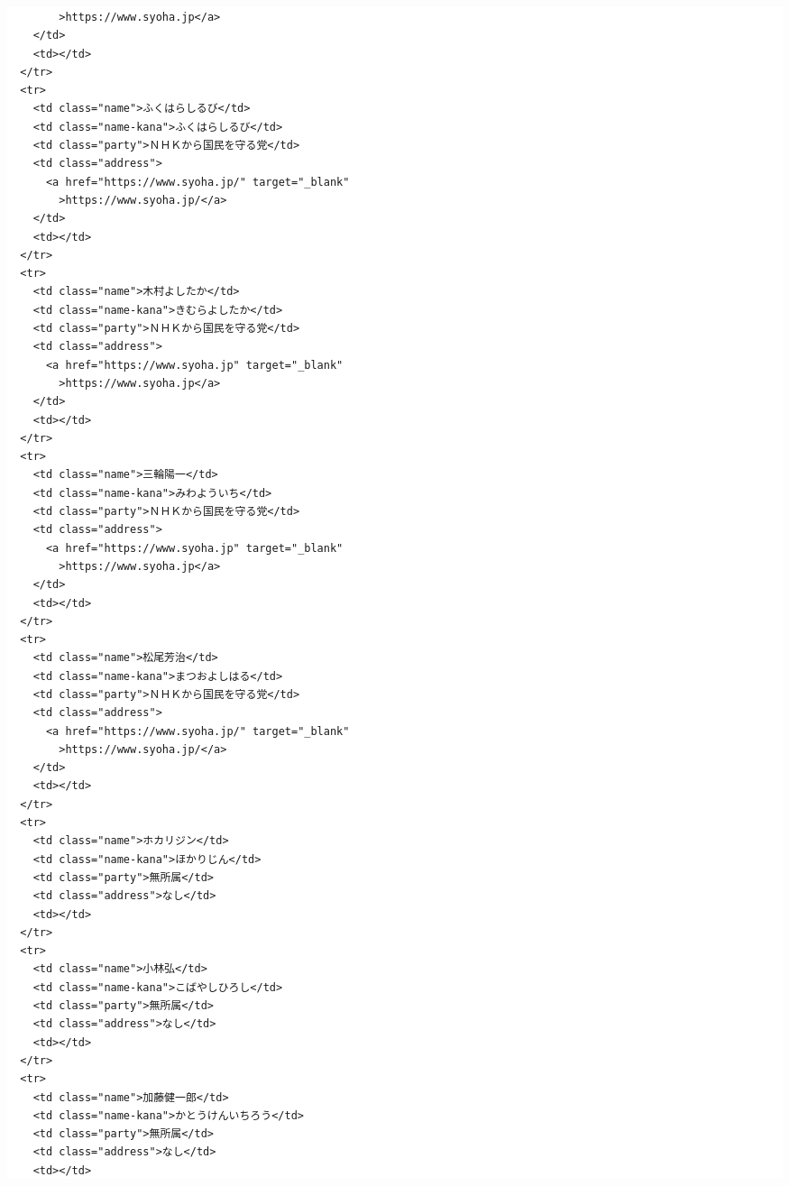             >https://www.syoha.jp</a>
        </td>
        <td></td>
      </tr>
      <tr>
        <td class="name">ふくはらしるび</td>
        <td class="name-kana">ふくはらしるび</td>
        <td class="party">ＮＨＫから国民を守る党</td>
        <td class="address">
          <a href="https://www.syoha.jp/" target="_blank"
            >https://www.syoha.jp/</a>
        </td>
        <td></td>
      </tr>
      <tr>
        <td class="name">木村よしたか</td>
        <td class="name-kana">きむらよしたか</td>
        <td class="party">ＮＨＫから国民を守る党</td>
        <td class="address">
          <a href="https://www.syoha.jp" target="_blank"
            >https://www.syoha.jp</a>
        </td>
        <td></td>
      </tr>
      <tr>
        <td class="name">三輪陽一</td>
        <td class="name-kana">みわよういち</td>
        <td class="party">ＮＨＫから国民を守る党</td>
        <td class="address">
          <a href="https://www.syoha.jp" target="_blank"
            >https://www.syoha.jp</a>
        </td>
        <td></td>
      </tr>
      <tr>
        <td class="name">松尾芳治</td>
        <td class="name-kana">まつおよしはる</td>
        <td class="party">ＮＨＫから国民を守る党</td>
        <td class="address">
          <a href="https://www.syoha.jp/" target="_blank"
            >https://www.syoha.jp/</a>
        </td>
        <td></td>
      </tr>
      <tr>
        <td class="name">ホカリジン</td>
        <td class="name-kana">ほかりじん</td>
        <td class="party">無所属</td>
        <td class="address">なし</td>
        <td></td>
      </tr>
      <tr>
        <td class="name">小林弘</td>
        <td class="name-kana">こばやしひろし</td>
        <td class="party">無所属</td>
        <td class="address">なし</td>
        <td></td>
      </tr>
      <tr>
        <td class="name">加藤健一郎</td>
        <td class="name-kana">かとうけんいちろう</td>
        <td class="party">無所属</td>
        <td class="address">なし</td>
        <td></td>